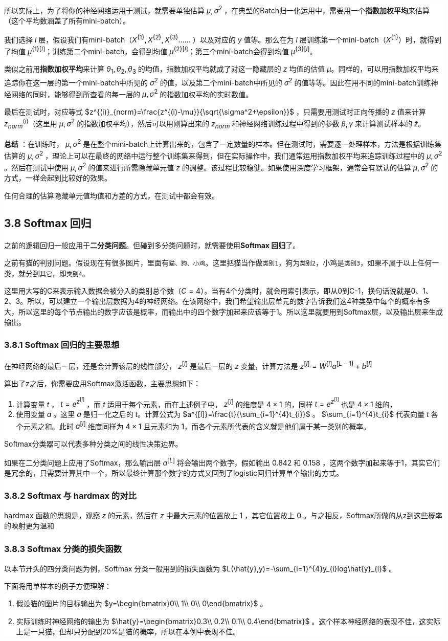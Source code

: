 所以实际上，为了将你的神经网络运用于测试，就需要单独估算 $μ, σ^2$ ，在典型的Batch归一化运用中，需要用一个**指数加权平均**来估算（这个平均数涵盖了所有mini-batch）。

我们选择 $l$ 层，假设我们有mini-batch（$X^{\left\{1\right\}}, X^{\left\{2\right\}}, X^{\left\{3\right\}}……$ ）以及对应的 $y$ 值等。那么在为 $l$ 层训练第一个mini-batch（$X^{\left\{1\right\}}$）时，就得到了均值 $\mu^{\left\{1\right\}[l]}$；训练第二个mini-batch，会得到均值 $\mu^{\left\{2\right\}[l]}$；第三个mini-batch会得到均值 $\mu^{\left\{3\right\}[l]}$。

类似之前用**指数加权平均**来计算 $θ_1, θ_2, θ_3$ 的均值，指数加权平均就成了对这一隐藏层的 $z$ 均值的估值 $\mu$。同样的，可以用指数加权平均来追踪你在这一层的第一个mini-batch中所见的 $σ^2$ 的值，以及第二个mini-batch中所见的 $σ^2$ 的值等等。因此在用不同的mini-batch训练神经网络的同时，能够得到所查看的每一层的 $μ,σ^2$ 的指数加权平均的实时数值。

最后在测试时，对应等式 $z^{(i)}_{norm}=\frac{z^{(i)-\mu}}{\sqrt{\sigma^2+\epsilon}}$ ，只需要用测试时正向传播的 $z$ 值来计算 $z_{norm}^{(i)}$（这里用 $μ,σ^2$ 的指数加权平均），然后可以用刚算出来的 $z_{norm}$ 和神经网络训练过程中得到的参数 $β,γ$ 来计算测试样本的 $\tilde{z}$。

**总结** ：在训练时， $μ,σ^2$ 是在整个mini-batch上计算出来的，包含了一定数量的样本。但在测试时，需要逐一处理样本，方法是根据训练集估算的 $μ,σ^2$ ，理论上可以在最终的网络中运行整个训练集来得到，但在实际操作中，我们通常运用指数加权平均来追踪训练过程中的 $μ,σ^2$ 。然后在测试中使用 $μ,σ^2$ 的值来进行所需隐藏单元值 $z$ 的调整。该过程比较稳健。如果使用深度学习框架，通常会有默认的估算 $μ,σ^2$ 的方式，一样会起到比较好的效果。

任何合理的估算隐藏单元值均值和方差的方式，在测试中都会有效。

## 3.8 Softmax 回归

之前的逻辑回归一般应用于**二分类问题**。但碰到多分类问题时，就需要使用**Softmax 回归**了。

之前有猫的判别问题。假设现在有很多图片，里面有`猫、狗、小鸡`。这里把猫当作做`类别1`，狗为`类别2`，小鸡是`类别3`，如果不属于以上任何一类，就分到`其它`，即`类别4`。

这里用大写的C来表示输入数据会被分入的类别总个数（$C=4$）。当有4个分类时，就会用索引表示，即从0到C-1，换句话说就是0、1、2、3。所以，可以建立一个输出层数据为4的神经网络。在该网络中，我们希望输出层单元的数字告诉我们这4种类型中每个的概率有多大，所以这里的每个节点输出的数字应该是概率，而输出中的四个数字加起来应该等于1。所以这里就要用到Softmax层，以及输出层来生成输出。

### 3.8.1 Softmax 回归的主要思想

在神经网络的最后一层，还是会计算该层的线性部分， $z^{[l]}$ 是最后一层的 $z$ 变量，计算方法是 $z^{[l]}=W^{[l]} a^{[L-1]}+b^{[l]}$

算出了z之后，你需要应用Softmax激活函数，主要思想如下：

1. 计算变量 $t$ ， $t=e^{z^{[l]}}$ ，而 $t$ 适用于每个元素，而在上述例子中， $z^{[l]}$ 的维度是 $4×1$ 的，同样 $t=e^{z^{[l]}}$ 也是 $4×1$ 维的，
2. 使用变量 $a$ 。这里 $a$ 是归一化之后的 $t$。计算公式为 $a^{[l]}=\frac{t}{\sum_{i=1}^{4}t_{i}}$ 。 $\sum_{i=1}^{4}t_{i}$ 代表向量 $t$ 各个元素之和。此时 $a^{[l]}$ 维度同样为 $4×1$ 且元素和为 1，而各个元素所代表的含义就是他们属于某一类别的概率。

Softmax分类器可以代表多种分类之间的线性决策边界。

如果在二分类问题上应用了Softmax，那么输出层 $a^{[L]}$ 将会输出两个数字，假如输出 $0.842$ 和 $0.158$ ，这两个数字加起来等于1，其实它们是冗余的，只需要计算其中一个，所以最终计算那个数字的方式又回到了logistic回归计算单个输出的方式。

### 3.8.2 Softmax 与 hardmax 的对比

hardmax 函数的思想是，观察 $z$ 的元素，然后在 $z$ 中最大元素的位置放上 1 ，其它位置放上 0 。与之相反，Softmax所做的从z到这些概率的映射更为温和

### 3.8.3 Softmax 分类的损失函数

以本节开头的四分类问题为例，Softmax 分类一般用到的损失函数为 $L(\hat{y},y)=-\sum_{i=1}^{4}y_{i}log\hat{y}_{i}$ 。

下面将用单样本的例子方便理解：

1. 假设猫的图片的目标输出为 $y=\begin{bmatrix}0\\ 1\\ 0\\ 0\end{bmatrix}$ 。

2. 实际训练时神经网络的输出为 $\hat{y}=\begin{bmatrix}0.3\\ 0.2\\ 0.1\\ 0.4\end{bmatrix}$ 。这个样本神经网络的表现不佳，这实际上是一只猫，但却只分配到20%是猫的概率，所以在本例中表现不佳。
